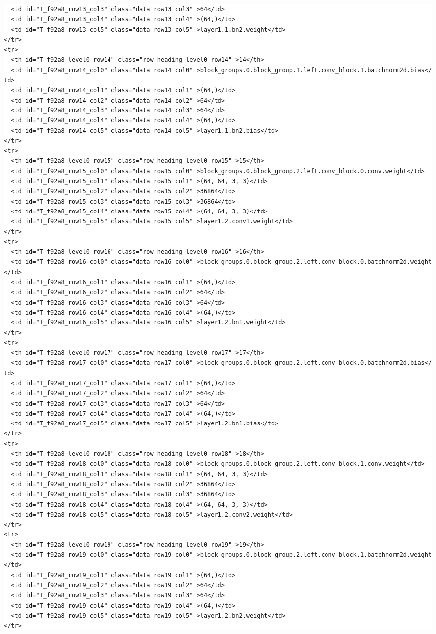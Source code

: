       <td id="T_f92a8_row13_col3" class="data row13 col3" >64</td>
      <td id="T_f92a8_row13_col4" class="data row13 col4" >(64,)</td>
      <td id="T_f92a8_row13_col5" class="data row13 col5" >layer1.1.bn2.weight</td>
    </tr>
    <tr>
      <th id="T_f92a8_level0_row14" class="row_heading level0 row14" >14</th>
      <td id="T_f92a8_row14_col0" class="data row14 col0" >block_groups.0.block_group.1.left.conv_block.1.batchnorm2d.bias</td>
      <td id="T_f92a8_row14_col1" class="data row14 col1" >(64,)</td>
      <td id="T_f92a8_row14_col2" class="data row14 col2" >64</td>
      <td id="T_f92a8_row14_col3" class="data row14 col3" >64</td>
      <td id="T_f92a8_row14_col4" class="data row14 col4" >(64,)</td>
      <td id="T_f92a8_row14_col5" class="data row14 col5" >layer1.1.bn2.bias</td>
    </tr>
    <tr>
      <th id="T_f92a8_level0_row15" class="row_heading level0 row15" >15</th>
      <td id="T_f92a8_row15_col0" class="data row15 col0" >block_groups.0.block_group.2.left.conv_block.0.conv.weight</td>
      <td id="T_f92a8_row15_col1" class="data row15 col1" >(64, 64, 3, 3)</td>
      <td id="T_f92a8_row15_col2" class="data row15 col2" >36864</td>
      <td id="T_f92a8_row15_col3" class="data row15 col3" >36864</td>
      <td id="T_f92a8_row15_col4" class="data row15 col4" >(64, 64, 3, 3)</td>
      <td id="T_f92a8_row15_col5" class="data row15 col5" >layer1.2.conv1.weight</td>
    </tr>
    <tr>
      <th id="T_f92a8_level0_row16" class="row_heading level0 row16" >16</th>
      <td id="T_f92a8_row16_col0" class="data row16 col0" >block_groups.0.block_group.2.left.conv_block.0.batchnorm2d.weight</td>
      <td id="T_f92a8_row16_col1" class="data row16 col1" >(64,)</td>
      <td id="T_f92a8_row16_col2" class="data row16 col2" >64</td>
      <td id="T_f92a8_row16_col3" class="data row16 col3" >64</td>
      <td id="T_f92a8_row16_col4" class="data row16 col4" >(64,)</td>
      <td id="T_f92a8_row16_col5" class="data row16 col5" >layer1.2.bn1.weight</td>
    </tr>
    <tr>
      <th id="T_f92a8_level0_row17" class="row_heading level0 row17" >17</th>
      <td id="T_f92a8_row17_col0" class="data row17 col0" >block_groups.0.block_group.2.left.conv_block.0.batchnorm2d.bias</td>
      <td id="T_f92a8_row17_col1" class="data row17 col1" >(64,)</td>
      <td id="T_f92a8_row17_col2" class="data row17 col2" >64</td>
      <td id="T_f92a8_row17_col3" class="data row17 col3" >64</td>
      <td id="T_f92a8_row17_col4" class="data row17 col4" >(64,)</td>
      <td id="T_f92a8_row17_col5" class="data row17 col5" >layer1.2.bn1.bias</td>
    </tr>
    <tr>
      <th id="T_f92a8_level0_row18" class="row_heading level0 row18" >18</th>
      <td id="T_f92a8_row18_col0" class="data row18 col0" >block_groups.0.block_group.2.left.conv_block.1.conv.weight</td>
      <td id="T_f92a8_row18_col1" class="data row18 col1" >(64, 64, 3, 3)</td>
      <td id="T_f92a8_row18_col2" class="data row18 col2" >36864</td>
      <td id="T_f92a8_row18_col3" class="data row18 col3" >36864</td>
      <td id="T_f92a8_row18_col4" class="data row18 col4" >(64, 64, 3, 3)</td>
      <td id="T_f92a8_row18_col5" class="data row18 col5" >layer1.2.conv2.weight</td>
    </tr>
    <tr>
      <th id="T_f92a8_level0_row19" class="row_heading level0 row19" >19</th>
      <td id="T_f92a8_row19_col0" class="data row19 col0" >block_groups.0.block_group.2.left.conv_block.1.batchnorm2d.weight</td>
      <td id="T_f92a8_row19_col1" class="data row19 col1" >(64,)</td>
      <td id="T_f92a8_row19_col2" class="data row19 col2" >64</td>
      <td id="T_f92a8_row19_col3" class="data row19 col3" >64</td>
      <td id="T_f92a8_row19_col4" class="data row19 col4" >(64,)</td>
      <td id="T_f92a8_row19_col5" class="data row19 col5" >layer1.2.bn2.weight</td>
    </tr>